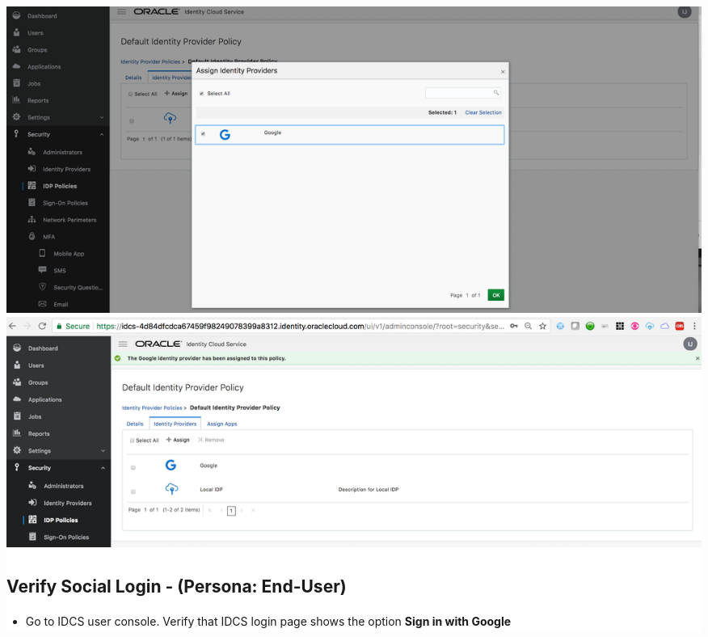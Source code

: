 ![](images/100/IDP-Social-10-2.png)
![](images/100/IDP-Social-10-3.png)


## Verify Social Login - (Persona: End-User)

- Go to IDCS user console. Verify that IDCS login page shows the option **Sign in with Google**
